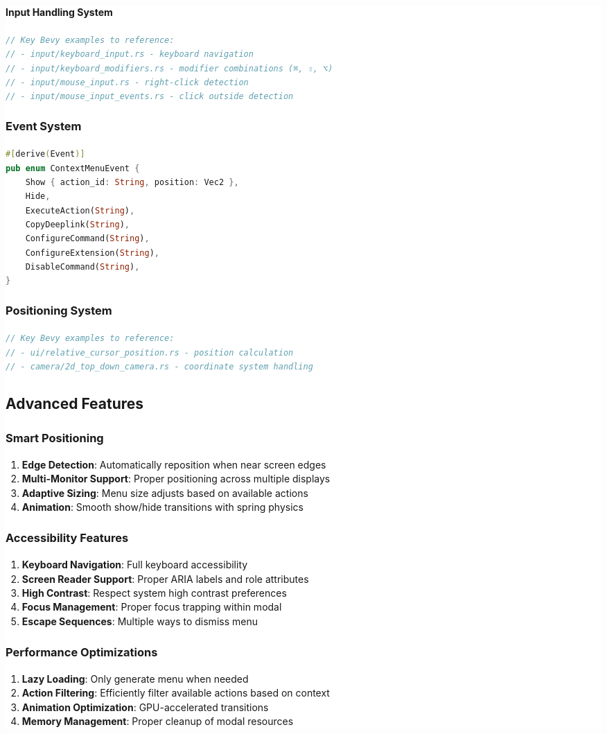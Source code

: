 #### Input Handling System
```rust
// Key Bevy examples to reference:
// - input/keyboard_input.rs - keyboard navigation
// - input/keyboard_modifiers.rs - modifier combinations (⌘, ⇧, ⌥)
// - input/mouse_input.rs - right-click detection
// - input/mouse_input_events.rs - click outside detection
```

### Event System
```rust
#[derive(Event)]
pub enum ContextMenuEvent {
    Show { action_id: String, position: Vec2 },
    Hide,
    ExecuteAction(String),
    CopyDeeplink(String),
    ConfigureCommand(String),
    ConfigureExtension(String),
    DisableCommand(String),
}
```

### Positioning System
```rust
// Key Bevy examples to reference:
// - ui/relative_cursor_position.rs - position calculation
// - camera/2d_top_down_camera.rs - coordinate system handling
```

## Advanced Features

### Smart Positioning
1. **Edge Detection**: Automatically reposition when near screen edges
2. **Multi-Monitor Support**: Proper positioning across multiple displays
3. **Adaptive Sizing**: Menu size adjusts based on available actions
4. **Animation**: Smooth show/hide transitions with spring physics

### Accessibility Features
1. **Keyboard Navigation**: Full keyboard accessibility
2. **Screen Reader Support**: Proper ARIA labels and role attributes
3. **High Contrast**: Respect system high contrast preferences
4. **Focus Management**: Proper focus trapping within modal
5. **Escape Sequences**: Multiple ways to dismiss menu

### Performance Optimizations
1. **Lazy Loading**: Only generate menu when needed
2. **Action Filtering**: Efficiently filter available actions based on context
3. **Animation Optimization**: GPU-accelerated transitions
4. **Memory Management**: Proper cleanup of modal resources

